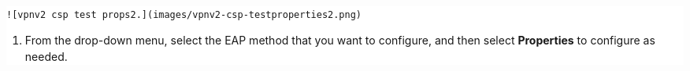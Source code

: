     ![vpnv2 csp test props2.](images/vpnv2-csp-testproperties2.png)

1.  From the drop-down menu, select the EAP method that you want to configure, and then select **Properties** to configure as needed.
